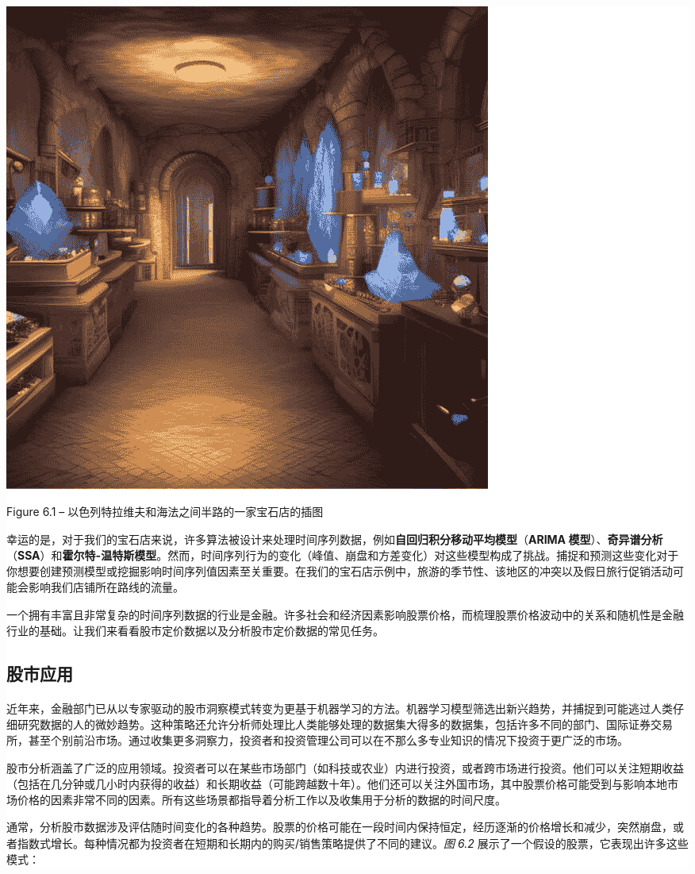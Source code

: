 ![Figure 6.1 – 以色列特拉维夫和海法之间半路的一家宝石店的插图](img/B21087_06_01.jpg)

Figure 6.1 – 以色列特拉维夫和海法之间半路的一家宝石店的插图

幸运的是，对于我们的宝石店来说，许多算法被设计来处理时间序列数据，例如**自回归积分移动平均模型**（**ARIMA 模型**）、**奇异谱分析**（**SSA**）和**霍尔特-温特斯模型**。然而，时间序列行为的变化（峰值、崩盘和方差变化）对这些模型构成了挑战。捕捉和预测这些变化对于你想要创建预测模型或挖掘影响时间序列值因素至关重要。在我们的宝石店示例中，旅游的季节性、该地区的冲突以及假日旅行促销活动可能会影响我们店铺所在路线的流量。

一个拥有丰富且非常复杂的时间序列数据的行业是金融。许多社会和经济因素影响股票价格，而梳理股票价格波动中的关系和随机性是金融行业的基础。让我们来看看股市定价数据以及分析股市定价数据的常见任务。

## 股市应用

近年来，金融部门已从以专家驱动的股市洞察模式转变为更基于机器学习的方法。机器学习模型筛选出新兴趋势，并捕捉到可能逃过人类仔细研究数据的人的微妙趋势。这种策略还允许分析师处理比人类能够处理的数据集大得多的数据集，包括许多不同的部门、国际证券交易所，甚至个别前沿市场。通过收集更多洞察力，投资者和投资管理公司可以在不那么多专业知识的情况下投资于更广泛的市场。

股市分析涵盖了广泛的应用领域。投资者可以在某些市场部门（如科技或农业）内进行投资，或者跨市场进行投资。他们可以关注短期收益（包括在几分钟或几小时内获得的收益）和长期收益（可能跨越数十年）。他们还可以关注外国市场，其中股票价格可能受到与影响本地市场价格的因素非常不同的因素。所有这些场景都指导着分析工作以及收集用于分析的数据的时间尺度。

通常，分析股市数据涉及评估随时间变化的各种趋势。股票的价格可能在一段时间内保持恒定，经历逐渐的价格增长和减少，突然崩盘，或者指数式增长。每种情况都为投资者在短期和长期内的购买/销售策略提供了不同的建议。*图 6.2* 展示了一个假设的股票，它表现出许多这些模式：

